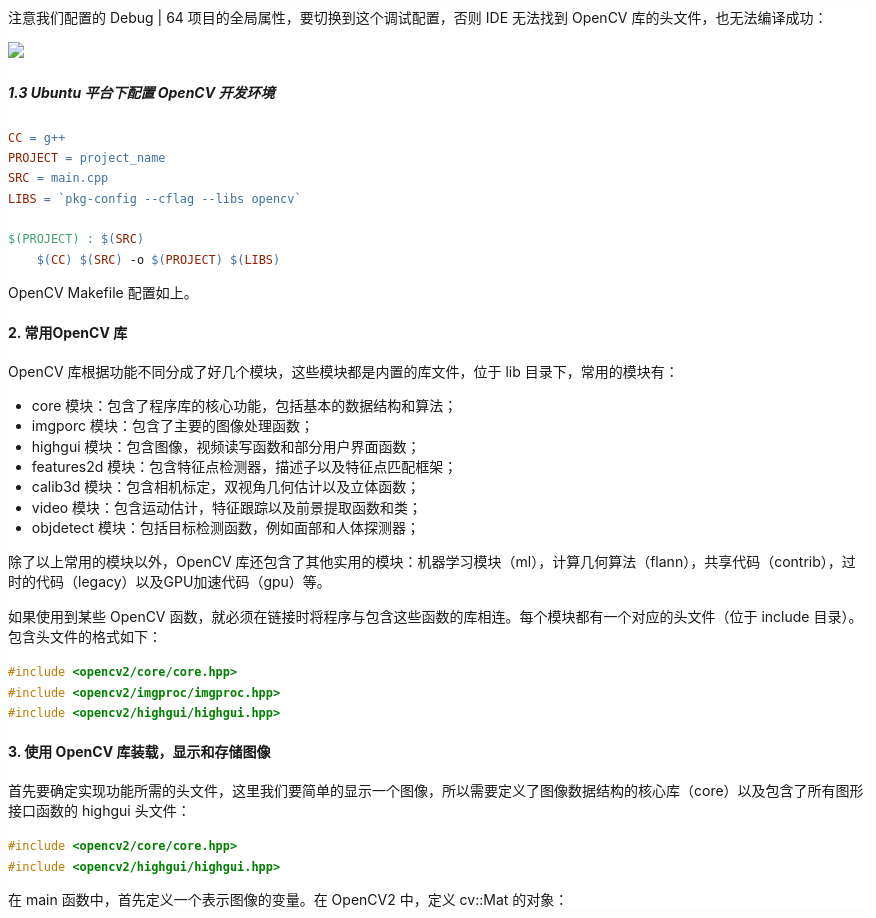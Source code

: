 
注意我们配置的 Debug | 64 项目的全局属性，要切换到这个调试配置，否则 IDE 无法找到 OpenCV 库的头文件，也无法编译成功：

![](https://gitee.com/zhang-jianhua1/blogimage/raw/master/img/1632920893138.png)





##### 1.3 Ubuntu 平台下配置 OpenCV 开发环境

~~~ Makefile
CC = g++
PROJECT = project_name
SRC = main.cpp
LIBS = `pkg-config --cflag --libs opencv`

$(PROJECT) : $(SRC)
	$(CC) $(SRC) -o $(PROJECT) $(LIBS)
~~~

OpenCV Makefile 配置如上。



#### 2. 常用OpenCV 库

OpenCV 库根据功能不同分成了好几个模块，这些模块都是内置的库文件，位于 lib 目录下，常用的模块有：

* core 模块：包含了程序库的核心功能，包括基本的数据结构和算法；
* imgporc 模块：包含了主要的图像处理函数；
* highgui 模块：包含图像，视频读写函数和部分用户界面函数；
* features2d 模块：包含特征点检测器，描述子以及特征点匹配框架；
* calib3d 模块：包含相机标定，双视角几何估计以及立体函数；
* video 模块：包含运动估计，特征跟踪以及前景提取函数和类；
* objdetect 模块：包括目标检测函数，例如面部和人体探测器；

除了以上常用的模块以外，OpenCV 库还包含了其他实用的模块：机器学习模块（ml），计算几何算法（flann），共享代码（contrib），过时的代码（legacy）以及GPU加速代码（gpu）等。

如果使用到某些 OpenCV 函数，就必须在链接时将程序与包含这些函数的库相连。每个模块都有一个对应的头文件（位于 include 目录）。包含头文件的格式如下：

~~~c++
#include <opencv2/core/core.hpp>
#include <opencv2/imgproc/imgproc.hpp>
#include <opencv2/highgui/highgui.hpp>
~~~



#### 3. 使用 OpenCV 库装载，显示和存储图像

首先要确定实现功能所需的头文件，这里我们要简单的显示一个图像，所以需要定义了图像数据结构的核心库（core）以及包含了所有图形接口函数的 highgui 头文件：

~~~c++
#include <opencv2/core/core.hpp>
#include <opencv2/highgui/highgui.hpp>
~~~

在 main 函数中，首先定义一个表示图像的变量。在 OpenCV2 中，定义 cv::Mat 的对象：
